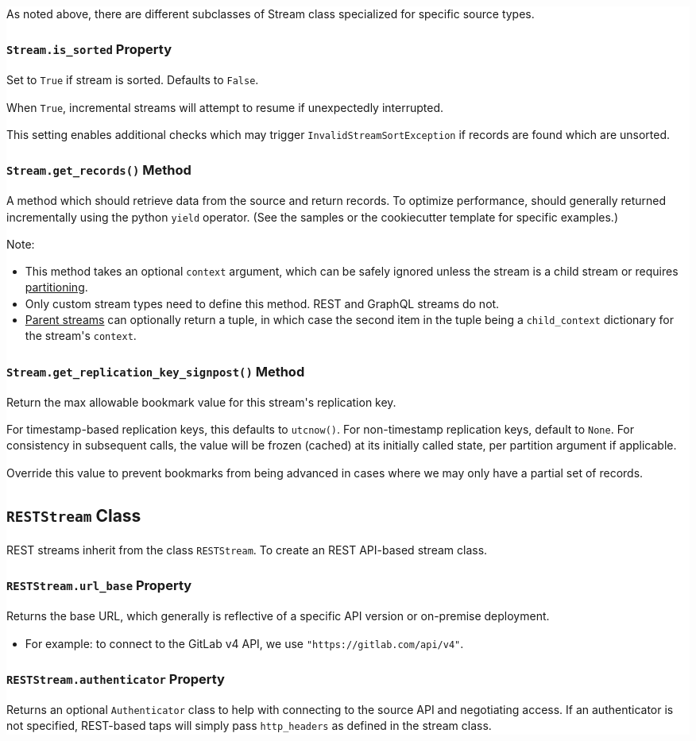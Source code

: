 As noted above, there are different subclasses of Stream class specialized for specific source types.

### `Stream.is_sorted` Property

Set to `True` if stream is sorted. Defaults to `False`.

When `True`, incremental streams will attempt to resume if unexpectedly interrupted.

This setting enables additional checks which may trigger
`InvalidStreamSortException` if records are found which are unsorted.

### `Stream.get_records()` Method

A method which should retrieve data from the source and return records. To optimize performance, should generally returned incrementally using the python `yield` operator. (See the samples or the cookiecutter template for specific examples.)

Note:

- This method takes an optional `context` argument, which can be safely ignored unless
the stream is a child stream or requires [partitioning](./partitioning.md).
- Only custom stream types need to define this method. REST and GraphQL streams do not.
- [Parent streams](./parent_streams.md) can optionally return a tuple, in which case the
  second item in the tuple being a `child_context` dictionary for the stream's `context`.

### `Stream.get_replication_key_signpost()` Method

Return the max allowable bookmark value for this stream's replication key.

For timestamp-based replication keys, this defaults to `utcnow()`. For
non-timestamp replication keys, default to `None`. For consistency in subsequent
calls, the value will be frozen (cached) at its initially called state, per
partition argument if applicable.

Override this value to prevent bookmarks from being advanced in cases where we
may only have a partial set of records.

## `RESTStream` Class

REST streams inherit from the class `RESTStream`. To create an REST API-based
stream class.

### `RESTStream.url_base` Property

Returns the base URL, which generally is reflective of a
specific API version or on-premise deployment.

- For example: to connect to the GitLab v4 API, we use `"https://gitlab.com/api/v4"`.

### `RESTStream.authenticator` Property

Returns an optional `Authenticator` class to help with connecting
to the source API and negotiating access. If an authenticator is not specified, REST-based taps will simply pass `http_headers` as defined in the stream class.
